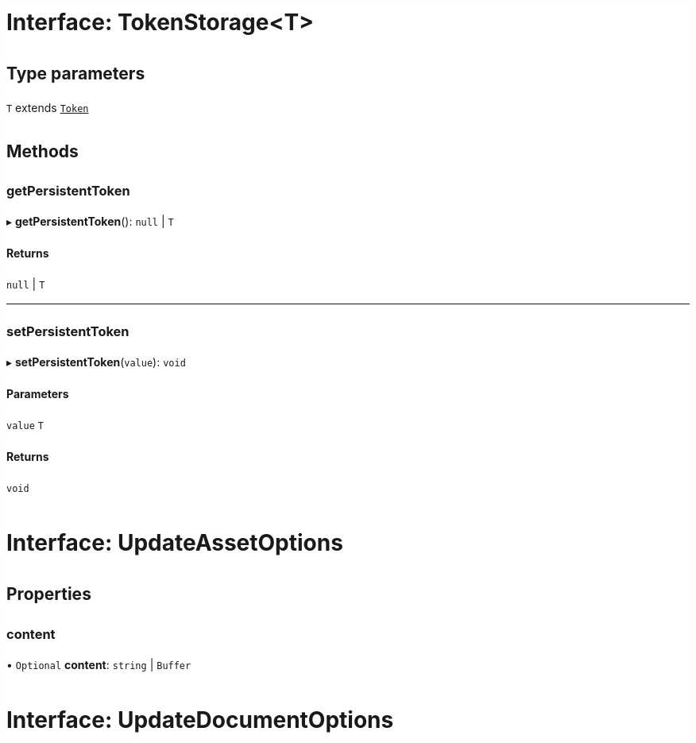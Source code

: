 


<a name="interfacestokenstoragemd"></a>

# Interface: TokenStorage<T\>

## Type parameters

 `T` extends [`Token`](#classestokenmd)

## Methods

### getPersistentToken

▸ **getPersistentToken**(): ``null`` \| `T`

#### Returns

``null`` \| `T`



___

### setPersistentToken

▸ **setPersistentToken**(`value`): `void`

#### Parameters

 `value` `T`

#### Returns

`void`




<a name="interfacesupdateassetoptionsmd"></a>

# Interface: UpdateAssetOptions

## Properties

### content

• `Optional` **content**: `string` \| `Buffer`




<a name="interfacesupdatedocumentoptionsmd"></a>

# Interface: UpdateDocumentOptions
